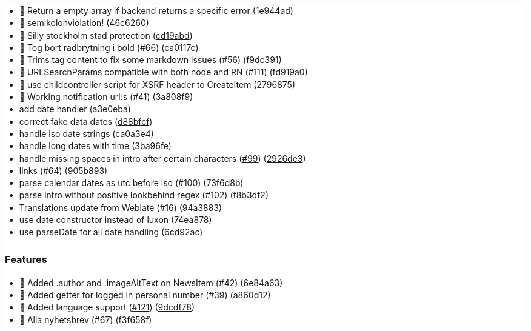 * 🐛 Return a empty array if backend returns a specific error ([1e944ad](https://github.com/kolplattformen/skolplattformen-app/commit/1e944adf24482fef472174d14c9d76fc9e3bf78b))
* 🐛 semikolonviolation! ([46c6260](https://github.com/kolplattformen/skolplattformen-app/commit/46c62601a2a56bf9966594a2842434701213dd27))
* 🐛 Silly stockholm stad protection ([cd19abd](https://github.com/kolplattformen/skolplattformen-app/commit/cd19abdd0f7f16ffc7b2a4e2de598e00e832f8c3))
* 🐛 Tog bort radbrytning i bold ([#66](https://github.com/kolplattformen/skolplattformen-app/issues/66)) ([ca0117c](https://github.com/kolplattformen/skolplattformen-app/commit/ca0117ce64fbf1ce7eb6f476c37fc769e3df561e))
* 🐛 Trims tag content to fix some markdown issues ([#56](https://github.com/kolplattformen/skolplattformen-app/issues/56)) ([f9dc391](https://github.com/kolplattformen/skolplattformen-app/commit/f9dc39128e1af21c4aaa23ca68cd81dcb9935448))
* 🐛 URLSearchParams compatible with both node and RN ([#111](https://github.com/kolplattformen/skolplattformen-app/issues/111)) ([fd919a0](https://github.com/kolplattformen/skolplattformen-app/commit/fd919a0b5e961af00050e6c12a997bb6aa60d9ad))
* 🐛 use childcontroller script for XSRF header to CreateItem ([2796875](https://github.com/kolplattformen/skolplattformen-app/commit/2796875fe2593d5dc8f1be573f0f27ddb3216342))
* 🐛 Working notification url:s ([#41](https://github.com/kolplattformen/skolplattformen-app/issues/41)) ([3a808f9](https://github.com/kolplattformen/skolplattformen-app/commit/3a808f9ccd67994a615339223539fe8c5f51fc0a))
* add date handler ([a3e0eba](https://github.com/kolplattformen/skolplattformen-app/commit/a3e0eba706dd855af0e06775e913000c531b9f6e))
* correct fake data dates ([d88bfcf](https://github.com/kolplattformen/skolplattformen-app/commit/d88bfcf5641e4dff89d6af6709fea00cae5a4c5b))
* handle iso date strings ([ca0a3e4](https://github.com/kolplattformen/skolplattformen-app/commit/ca0a3e49aca34edab2881eb38349d866928c29ab))
* handle long dates with time ([3ba96fe](https://github.com/kolplattformen/skolplattformen-app/commit/3ba96feec9804cb945d9a09d709461ac4c61d902))
* handle missing spaces in intro after certain characters ([#99](https://github.com/kolplattformen/skolplattformen-app/issues/99)) ([2926de3](https://github.com/kolplattformen/skolplattformen-app/commit/2926de31fe938cc5dd8284d47119454e4dee14a1))
* links ([#64](https://github.com/kolplattformen/skolplattformen-app/issues/64)) ([905b893](https://github.com/kolplattformen/skolplattformen-app/commit/905b893ca735ffe9f7625d9eae18dbb2c12f1b1f))
* parse calendar dates as utc before iso ([#100](https://github.com/kolplattformen/skolplattformen-app/issues/100)) ([73f6d8b](https://github.com/kolplattformen/skolplattformen-app/commit/73f6d8ba72bfdbb018fb564abcd4ad55bf288a3e))
* parse intro without positive lookbehind regex ([#102](https://github.com/kolplattformen/skolplattformen-app/issues/102)) ([f8b3df2](https://github.com/kolplattformen/skolplattformen-app/commit/f8b3df2936c0eed0dec226c56cbd062272629655))
* Translations update from Weblate ([#16](https://github.com/kolplattformen/skolplattformen-app/issues/16)) ([94a3883](https://github.com/kolplattformen/skolplattformen-app/commit/94a38833c14124c84277ca9a79cb7630226b2948))
* use date constructor instead of luxon ([74ea878](https://github.com/kolplattformen/skolplattformen-app/commit/74ea878073bc72934793604b00797264ca252afa))
* use parseDate for all date handling ([6cd92ac](https://github.com/kolplattformen/skolplattformen-app/commit/6cd92acbe326e6622df49832e3a46cb57e6f92a1))


### Features

* 🎸 Added .author and .imageAltText on NewsItem ([#42](https://github.com/kolplattformen/skolplattformen-app/issues/42)) ([6e84a63](https://github.com/kolplattformen/skolplattformen-app/commit/6e84a6391a9702503ceda89f1399a9c600b2315d))
* 🎸 Added getter for logged in personal number ([#39](https://github.com/kolplattformen/skolplattformen-app/issues/39)) ([a860d12](https://github.com/kolplattformen/skolplattformen-app/commit/a860d1208c5d79f0d06034ebd993bc1f3cf2eb5e))
* 🎸 Added language support ([#121](https://github.com/kolplattformen/skolplattformen-app/issues/121)) ([9dcdf78](https://github.com/kolplattformen/skolplattformen-app/commit/9dcdf78515a944bb48fffecc9af5072dab8fe851))
* 🎸 Alla nyhetsbrev ([#67](https://github.com/kolplattformen/skolplattformen-app/issues/67)) ([f3f658f](https://github.com/kolplattformen/skolplattformen-app/commit/f3f658fdd33300304f9969bae7d892359859293f))